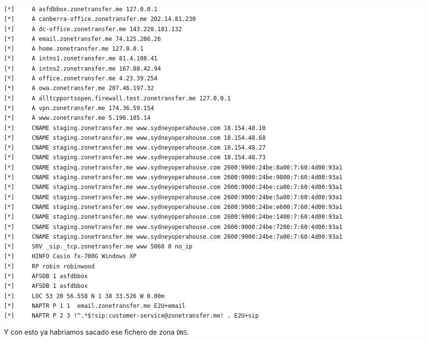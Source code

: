 ```
[*] 	A asfdbbox.zonetransfer.me 127.0.0.1
[*] 	A canberra-office.zonetransfer.me 202.14.81.230
[*] 	A dc-office.zonetransfer.me 143.228.181.132
[*] 	A email.zonetransfer.me 74.125.206.26
[*] 	A home.zonetransfer.me 127.0.0.1
[*] 	A intns1.zonetransfer.me 81.4.108.41
[*] 	A intns2.zonetransfer.me 167.88.42.94
[*] 	A office.zonetransfer.me 4.23.39.254
[*] 	A owa.zonetransfer.me 207.46.197.32
[*] 	A alltcpportsopen.firewall.test.zonetransfer.me 127.0.0.1
[*] 	A vpn.zonetransfer.me 174.36.59.154
[*] 	A www.zonetransfer.me 5.196.105.14
[*] 	CNAME staging.zonetransfer.me www.sydneyoperahouse.com 18.154.48.10
[*] 	CNAME staging.zonetransfer.me www.sydneyoperahouse.com 18.154.48.68
[*] 	CNAME staging.zonetransfer.me www.sydneyoperahouse.com 18.154.48.27
[*] 	CNAME staging.zonetransfer.me www.sydneyoperahouse.com 18.154.48.73
[*] 	CNAME staging.zonetransfer.me www.sydneyoperahouse.com 2600:9000:24be:8a00:7:60:4d00:93a1
[*] 	CNAME staging.zonetransfer.me www.sydneyoperahouse.com 2600:9000:24be:9800:7:60:4d00:93a1
[*] 	CNAME staging.zonetransfer.me www.sydneyoperahouse.com 2600:9000:24be:ca00:7:60:4d00:93a1
[*] 	CNAME staging.zonetransfer.me www.sydneyoperahouse.com 2600:9000:24be:5a00:7:60:4d00:93a1
[*] 	CNAME staging.zonetransfer.me www.sydneyoperahouse.com 2600:9000:24be:e600:7:60:4d00:93a1
[*] 	CNAME staging.zonetransfer.me www.sydneyoperahouse.com 2600:9000:24be:1400:7:60:4d00:93a1
[*] 	CNAME staging.zonetransfer.me www.sydneyoperahouse.com 2600:9000:24be:7200:7:60:4d00:93a1
[*] 	CNAME staging.zonetransfer.me www.sydneyoperahouse.com 2600:9000:24be:7a00:7:60:4d00:93a1
[*] 	SRV _sip._tcp.zonetransfer.me www 5060 0 no_ip
[*] 	HINFO Casio fx-700G Windows XP
[*] 	RP robin robinwood
[*] 	AFSDB 1 asfdbbox
[*] 	AFSDB 1 asfdbbox
[*] 	LOC 53 20 56.558 N 1 38 33.526 W 0.00m
[*] 	NAPTR P 1 1  email.zonetransfer.me E2U+email
[*] 	NAPTR P 2 3 !^.*$!sip:customer-service@zonetransfer.me! . E2U+sip
```

Y con esto ya habriamos sacado ese fichero de zona `DNS`.
